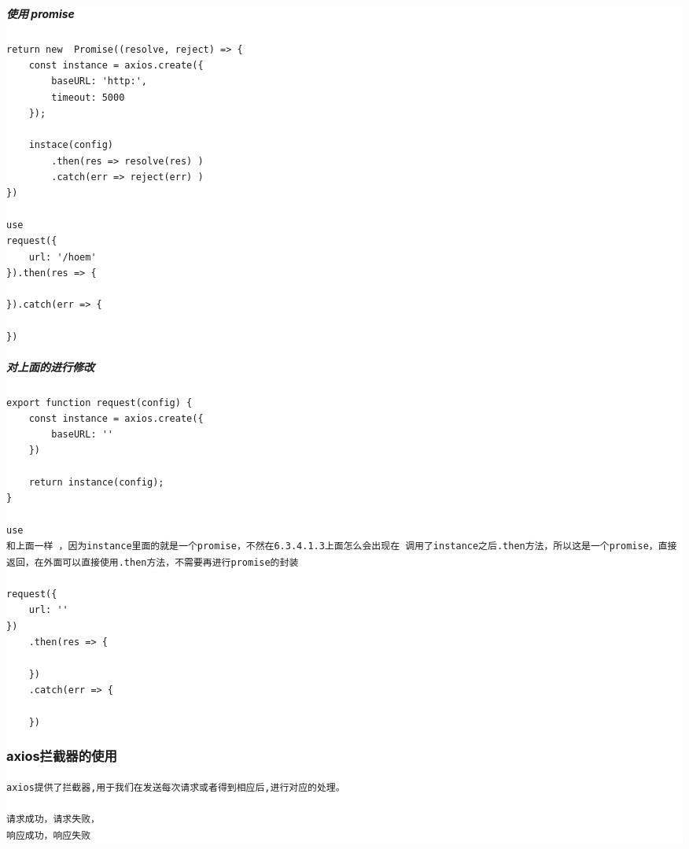 ##### 使用 promise

```
return new  Promise((resolve, reject) => {
	const instance = axios.create({
		baseURL: 'http:',
		timeout: 5000
	});
	
	instace(config)
		.then(res => resolve(res) )
		.catch(err => reject(err) )
})

use
request({
	url: '/hoem'
}).then(res => {
	
}).catch(err => {
	
})
```

##### 对上面的进行修改

```
export function request(config) {
	const instance = axios.create({
		baseURL: ''
	})
	
	return instance(config);
}

use
和上面一样 ，因为instance里面的就是一个promise，不然在6.3.4.1.3上面怎么会出现在 调用了instance之后.then方法，所以这是一个promise，直接返回，在外面可以直接使用.then方法，不需要再进行promise的封装

request({
	url: ''
})
	.then(res => {
		
	})
	.catch(err => {
	
	})
```

### axios拦截器的使用

```
axios提供了拦截器,用于我们在发送每次请求或者得到相应后,进行对应的处理。

请求成功，请求失败，
响应成功，响应失败
```
